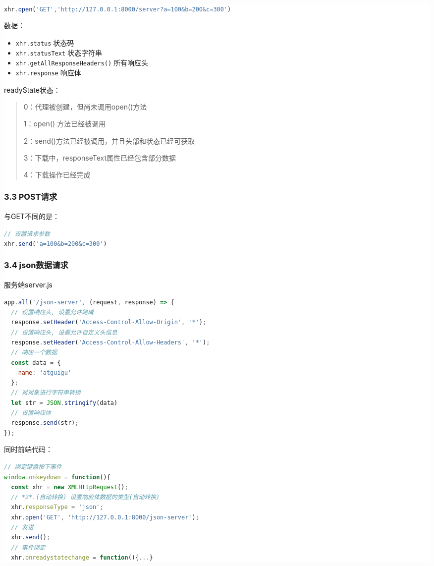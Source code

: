 ```js
xhr.open('GET','http://127.0.0.1:8000/server?a=100&b=200&c=300')
```

数据：

- ``xhr.status`` 状态码
- ``xhr.statusText`` 状态字符串
- ``xhr.getAllResponseHeaders()`` 所有响应头
- ``xhr.response`` 响应体

readyState状态：

> 0：代理被创建，但尚未调用open()方法
>
> 1：open() 方法已经被调用
>
> 2：send()方法已经被调用，并且头部和状态已经可获取
>
> 3：下载中，responseText属性已经包含部分数据
>
> 4：下载操作已经完成

### 3.3 POST请求

与GET不同的是：

```js
// 设置请求参数
xhr.send('a=100&b=200&c=300')
```

### 3.4 json数据请求

服务端server.js

```js
app.all('/json-server', (request, response) => {
  // 设置响应头, 设置允许跨域
  response.setHeader('Access-Control-Allow-Origin', '*');
  // 设置响应头, 设置允许自定义头信息
  response.setHeader('Access-Control-Allow-Headers', '*');
  // 响应一个数据
  const data = {
    name: 'atguigu'
  };
  // 对对象进行字符串转换
  let str = JSON.stringify(data)
  // 设置响应体 
  response.send(str);
});
```

同时前端代码：

```js
// 绑定键盘按下事件
window.onkeydown = function(){
  const xhr = new XMLHttpRequest();
  // *2*.(自动转换) 设置响应体数据的类型(自动转换)
  xhr.responseType = 'json';
  xhr.open('GET', 'http://127.0.0.1:8000/json-server');
  // 发送
  xhr.send();
  // 事件绑定
  xhr.onreadystatechange = function(){...}
```

